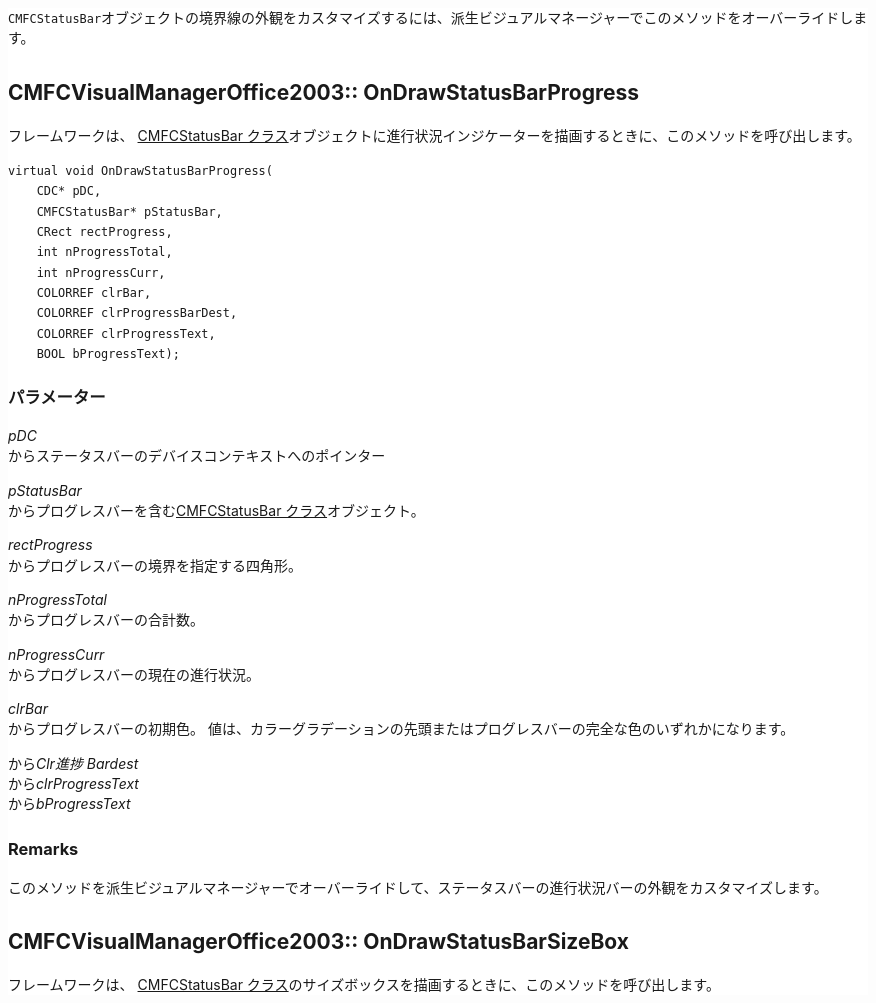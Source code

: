 `CMFCStatusBar`オブジェクトの境界線の外観をカスタマイズするには、派生ビジュアルマネージャーでこのメソッドをオーバーライドします。

##  <a name="ondrawstatusbarprogress"></a>CMFCVisualManagerOffice2003:: OnDrawStatusBarProgress

フレームワークは、 [CMFCStatusBar クラス](../../mfc/reference/cmfcstatusbar-class.md)オブジェクトに進行状況インジケーターを描画するときに、このメソッドを呼び出します。

```
virtual void OnDrawStatusBarProgress(
    CDC* pDC,
    CMFCStatusBar* pStatusBar,
    CRect rectProgress,
    int nProgressTotal,
    int nProgressCurr,
    COLORREF clrBar,
    COLORREF clrProgressBarDest,
    COLORREF clrProgressText,
    BOOL bProgressText);
```

### <a name="parameters"></a>パラメーター

*pDC*<br/>
からステータスバーのデバイスコンテキストへのポインター

*pStatusBar*<br/>
からプログレスバーを含む[CMFCStatusBar クラス](../../mfc/reference/cmfcstatusbar-class.md)オブジェクト。

*rectProgress*<br/>
からプログレスバーの境界を指定する四角形。

*nProgressTotal*<br/>
からプログレスバーの合計数。

*nProgressCurr*<br/>
からプログレスバーの現在の進行状況。

*clrBar*<br/>
からプログレスバーの初期色。 値は、カラーグラデーションの先頭またはプログレスバーの完全な色のいずれかになります。

から*Clr進捗 Bardest*<br/>
から*clrProgressText*<br/>
から*bProgressText*<br/>

### <a name="remarks"></a>Remarks

このメソッドを派生ビジュアルマネージャーでオーバーライドして、ステータスバーの進行状況バーの外観をカスタマイズします。

##  <a name="ondrawstatusbarsizebox"></a>CMFCVisualManagerOffice2003:: OnDrawStatusBarSizeBox

フレームワークは、 [CMFCStatusBar クラス](../../mfc/reference/cmfcstatusbar-class.md)のサイズボックスを描画するときに、このメソッドを呼び出します。
